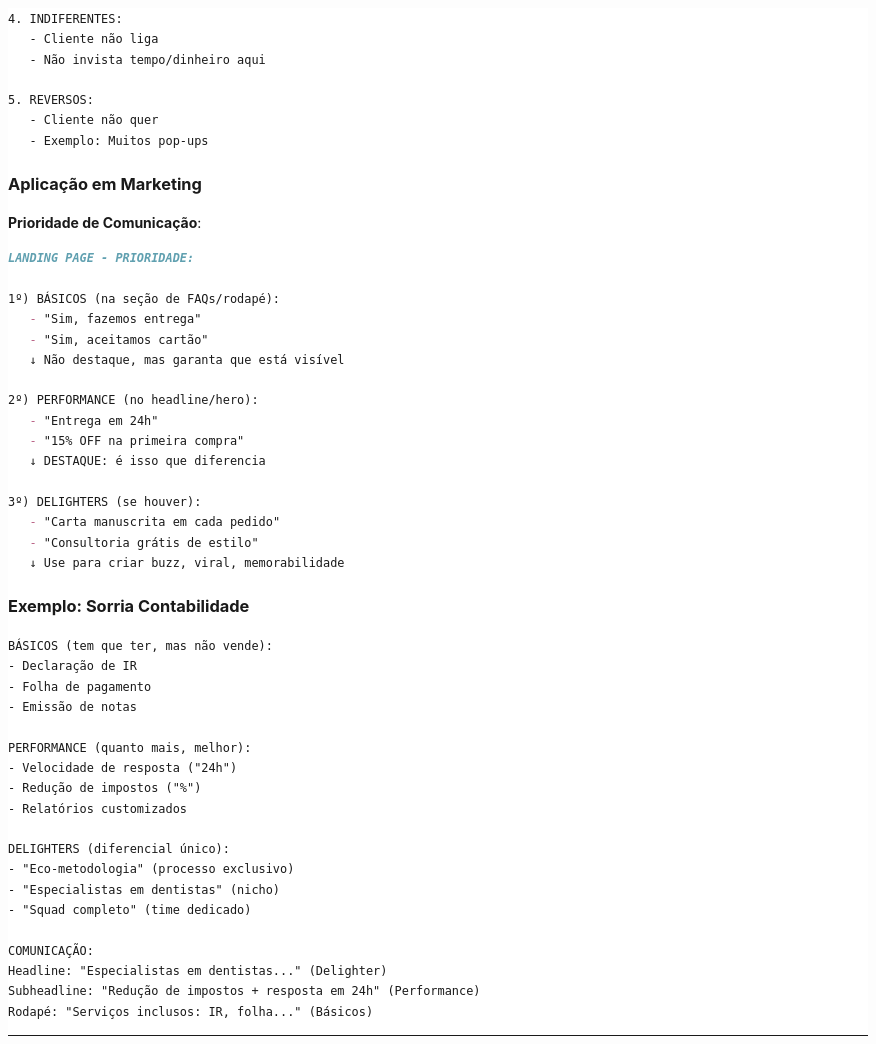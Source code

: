 ```
4. INDIFERENTES:
   - Cliente não liga
   - Não invista tempo/dinheiro aqui

5. REVERSOS:
   - Cliente não quer
   - Exemplo: Muitos pop-ups
```

### Aplicação em Marketing

**Prioridade de Comunicação**:

```markdown
LANDING PAGE - PRIORIDADE:

1º) BÁSICOS (na seção de FAQs/rodapé):
   - "Sim, fazemos entrega"
   - "Sim, aceitamos cartão"
   ↓ Não destaque, mas garanta que está visível

2º) PERFORMANCE (no headline/hero):
   - "Entrega em 24h"
   - "15% OFF na primeira compra"
   ↓ DESTAQUE: é isso que diferencia

3º) DELIGHTERS (se houver):
   - "Carta manuscrita em cada pedido"
   - "Consultoria grátis de estilo"
   ↓ Use para criar buzz, viral, memorabilidade
```

### Exemplo: Sorria Contabilidade

```
BÁSICOS (tem que ter, mas não vende):
- Declaração de IR
- Folha de pagamento
- Emissão de notas

PERFORMANCE (quanto mais, melhor):
- Velocidade de resposta ("24h")
- Redução de impostos ("%")
- Relatórios customizados

DELIGHTERS (diferencial único):
- "Eco-metodologia" (processo exclusivo)
- "Especialistas em dentistas" (nicho)
- "Squad completo" (time dedicado)

COMUNICAÇÃO:
Headline: "Especialistas em dentistas..." (Delighter)
Subheadline: "Redução de impostos + resposta em 24h" (Performance)
Rodapé: "Serviços inclusos: IR, folha..." (Básicos)
```

---